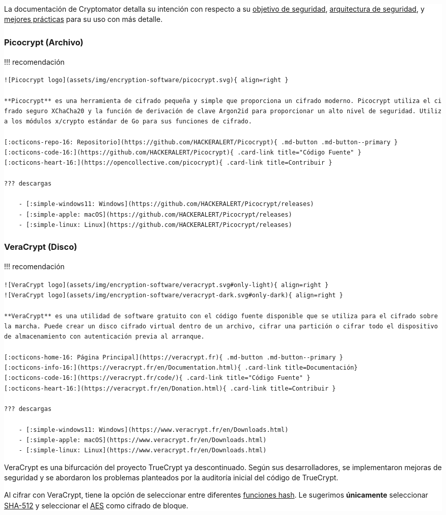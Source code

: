 La documentación de Cryptomator detalla su intención con respecto a su [objetivo de seguridad](https://docs.cryptomator.org/en/latest/security/security-target/), [arquitectura de seguridad](https://docs.cryptomator.org/en/latest/security/architecture/), y [mejores prácticas](https://docs.cryptomator.org/en/latest/security/best-practices/) para su uso con más detalle.

### Picocrypt (Archivo)

!!! recomendación

    ![Picocrypt logo](assets/img/encryption-software/picocrypt.svg){ align=right }
    
    **Picocrypt** es una herramienta de cifrado pequeña y simple que proporciona un cifrado moderno. Picocrypt utiliza el cifrado seguro XChaCha20 y la función de derivación de clave Argon2id para proporcionar un alto nivel de seguridad. Utiliza los módulos x/crypto estándar de Go para sus funciones de cifrado.
    
    [:octicons-repo-16: Repositorio](https://github.com/HACKERALERT/Picocrypt){ .md-button .md-button--primary }
    [:octicons-code-16:](https://github.com/HACKERALERT/Picocrypt){ .card-link title="Código Fuente" }
    [:octicons-heart-16:](https://opencollective.com/picocrypt){ .card-link title=Contribuir }
    
    ??? descargas
    
        - [:simple-windows11: Windows](https://github.com/HACKERALERT/Picocrypt/releases)
        - [:simple-apple: macOS](https://github.com/HACKERALERT/Picocrypt/releases)
        - [:simple-linux: Linux](https://github.com/HACKERALERT/Picocrypt/releases)

### VeraCrypt (Disco)

!!! recomendación

    ![VeraCrypt logo](assets/img/encryption-software/veracrypt.svg#only-light){ align=right }
    ![VeraCrypt logo](assets/img/encryption-software/veracrypt-dark.svg#only-dark){ align=right }
    
    **VeraCrypt** es una utilidad de software gratuito con el código fuente disponible que se utiliza para el cifrado sobre la marcha. Puede crear un disco cifrado virtual dentro de un archivo, cifrar una partición o cifrar todo el dispositivo de almacenamiento con autenticación previa al arranque.
    
    [:octicons-home-16: Página Principal](https://veracrypt.fr){ .md-button .md-button--primary }
    [:octicons-info-16:](https://veracrypt.fr/en/Documentation.html){ .card-link title=Documentación}
    [:octicons-code-16:](https://veracrypt.fr/code/){ .card-link title="Código Fuente" }
    [:octicons-heart-16:](https://veracrypt.fr/en/Donation.html){ .card-link title=Contribuir }
    
    ??? descargas
    
        - [:simple-windows11: Windows](https://www.veracrypt.fr/en/Downloads.html)
        - [:simple-apple: macOS](https://www.veracrypt.fr/en/Downloads.html)
        - [:simple-linux: Linux](https://www.veracrypt.fr/en/Downloads.html)

VeraCrypt es una bifurcación del proyecto TrueCrypt ya descontinuado. Según sus desarrolladores, se implementaron mejoras de seguridad y se abordaron los problemas planteados por la auditoría inicial del código de TrueCrypt.

Al cifrar con VeraCrypt, tiene la opción de seleccionar entre diferentes [funciones hash](https://en.wikipedia.org/wiki/VeraCrypt#Encryption_scheme). Le sugerimos **únicamente** seleccionar [SHA-512](https://en.wikipedia.org/wiki/SHA-512) y seleccionar el [AES](https://en.wikipedia.org/wiki/Advanced_Encryption_Standard) como cifrado de bloque.
